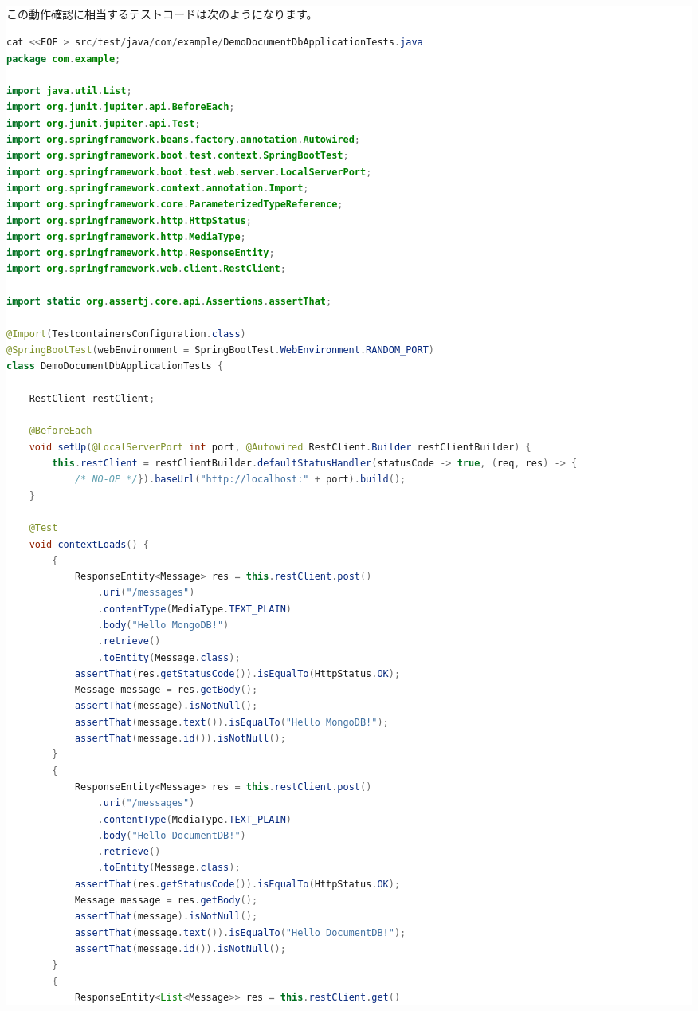 この動作確認に相当するテストコードは次のようになります。

```java
cat <<EOF > src/test/java/com/example/DemoDocumentDbApplicationTests.java
package com.example;

import java.util.List;
import org.junit.jupiter.api.BeforeEach;
import org.junit.jupiter.api.Test;
import org.springframework.beans.factory.annotation.Autowired;
import org.springframework.boot.test.context.SpringBootTest;
import org.springframework.boot.test.web.server.LocalServerPort;
import org.springframework.context.annotation.Import;
import org.springframework.core.ParameterizedTypeReference;
import org.springframework.http.HttpStatus;
import org.springframework.http.MediaType;
import org.springframework.http.ResponseEntity;
import org.springframework.web.client.RestClient;

import static org.assertj.core.api.Assertions.assertThat;

@Import(TestcontainersConfiguration.class)
@SpringBootTest(webEnvironment = SpringBootTest.WebEnvironment.RANDOM_PORT)
class DemoDocumentDbApplicationTests {

	RestClient restClient;

	@BeforeEach
	void setUp(@LocalServerPort int port, @Autowired RestClient.Builder restClientBuilder) {
		this.restClient = restClientBuilder.defaultStatusHandler(statusCode -> true, (req, res) -> {
			/* NO-OP */}).baseUrl("http://localhost:" + port).build();
	}

	@Test
	void contextLoads() {
		{
			ResponseEntity<Message> res = this.restClient.post()
				.uri("/messages")
				.contentType(MediaType.TEXT_PLAIN)
				.body("Hello MongoDB!")
				.retrieve()
				.toEntity(Message.class);
			assertThat(res.getStatusCode()).isEqualTo(HttpStatus.OK);
			Message message = res.getBody();
			assertThat(message).isNotNull();
			assertThat(message.text()).isEqualTo("Hello MongoDB!");
			assertThat(message.id()).isNotNull();
		}
		{
			ResponseEntity<Message> res = this.restClient.post()
				.uri("/messages")
				.contentType(MediaType.TEXT_PLAIN)
				.body("Hello DocumentDB!")
				.retrieve()
				.toEntity(Message.class);
			assertThat(res.getStatusCode()).isEqualTo(HttpStatus.OK);
			Message message = res.getBody();
			assertThat(message).isNotNull();
			assertThat(message.text()).isEqualTo("Hello DocumentDB!");
			assertThat(message.id()).isNotNull();
		}
		{
			ResponseEntity<List<Message>> res = this.restClient.get()
```